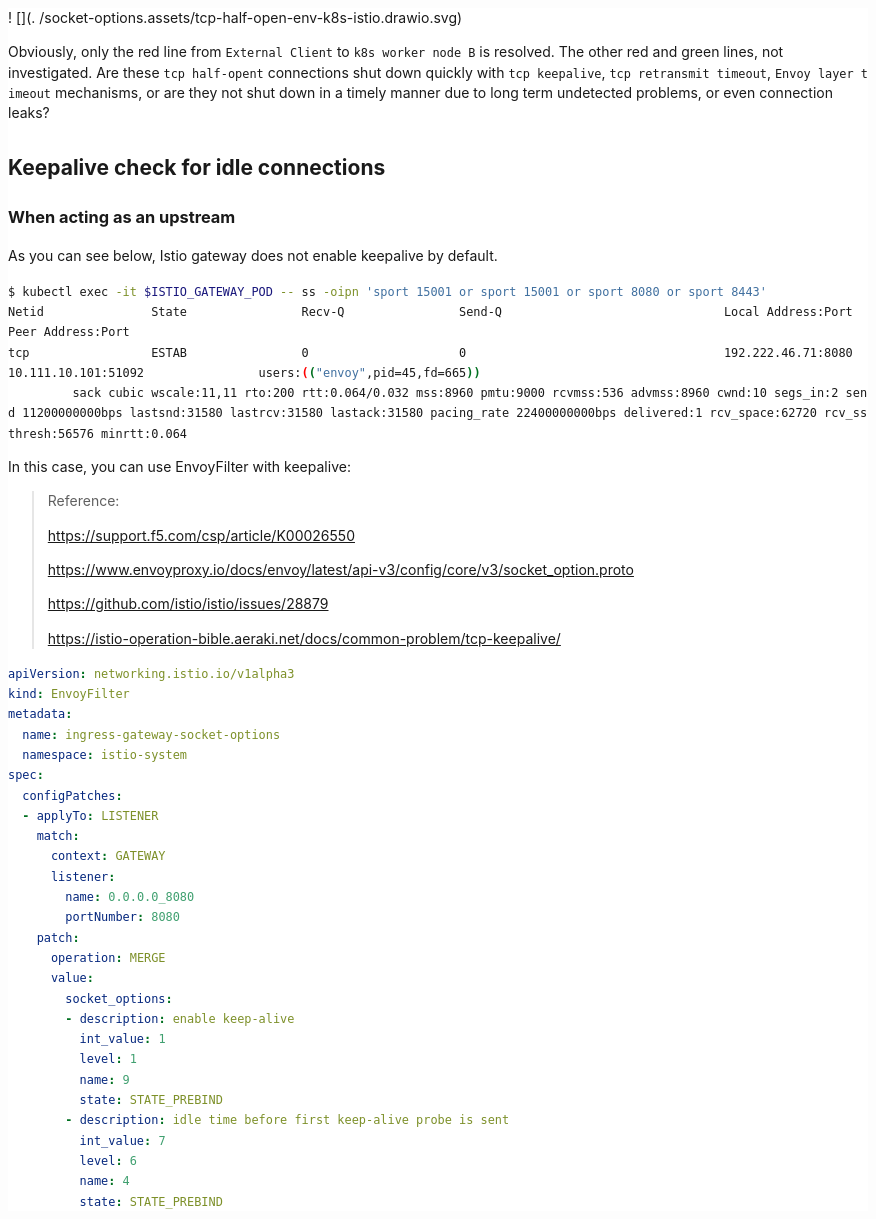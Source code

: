 ! [](. /socket-options.assets/tcp-half-open-env-k8s-istio.drawio.svg)

Obviously, only the red line from `External Client` to `k8s worker node B` is resolved. The other red and green lines, not investigated. Are these `tcp half-opent` connections shut down quickly with `tcp keepalive`, `tcp retransmit timeout`, `Envoy layer timeout` mechanisms, or are they not shut down in a timely manner due to long term undetected problems, or even connection leaks?

## Keepalive check for idle connections

### When acting as an upstream

As you can see below, Istio gateway does not enable keepalive by default.

```bash
$ kubectl exec -it $ISTIO_GATEWAY_POD -- ss -oipn 'sport 15001 or sport 15001 or sport 8080 or sport 8443'                                                         
Netid               State                Recv-Q                Send-Q                               Local Address:Port                               Peer Address:Port                
tcp                 ESTAB                0                     0                                    192.222.46.71:8080                                10.111.10.101:51092                users:(("envoy",pid=45,fd=665))
         sack cubic wscale:11,11 rto:200 rtt:0.064/0.032 mss:8960 pmtu:9000 rcvmss:536 advmss:8960 cwnd:10 segs_in:2 send 11200000000bps lastsnd:31580 lastrcv:31580 lastack:31580 pacing_rate 22400000000bps delivered:1 rcv_space:62720 rcv_ssthresh:56576 minrtt:0.064
```

In this case, you can use EnvoyFilter with keepalive:

> Reference:
>
> https://support.f5.com/csp/article/K00026550
>
> https://www.envoyproxy.io/docs/envoy/latest/api-v3/config/core/v3/socket_option.proto
>
> https://github.com/istio/istio/issues/28879
>
> https://istio-operation-bible.aeraki.net/docs/common-problem/tcp-keepalive/

```yaml
apiVersion: networking.istio.io/v1alpha3
kind: EnvoyFilter
metadata:
  name: ingress-gateway-socket-options
  namespace: istio-system
spec:
  configPatches:
  - applyTo: LISTENER
    match:
      context: GATEWAY
      listener:
        name: 0.0.0.0_8080
        portNumber: 8080
    patch:
      operation: MERGE
      value:
        socket_options:
        - description: enable keep-alive
          int_value: 1
          level: 1
          name: 9
          state: STATE_PREBIND
        - description: idle time before first keep-alive probe is sent
          int_value: 7
          level: 6
          name: 4
          state: STATE_PREBIND
```
